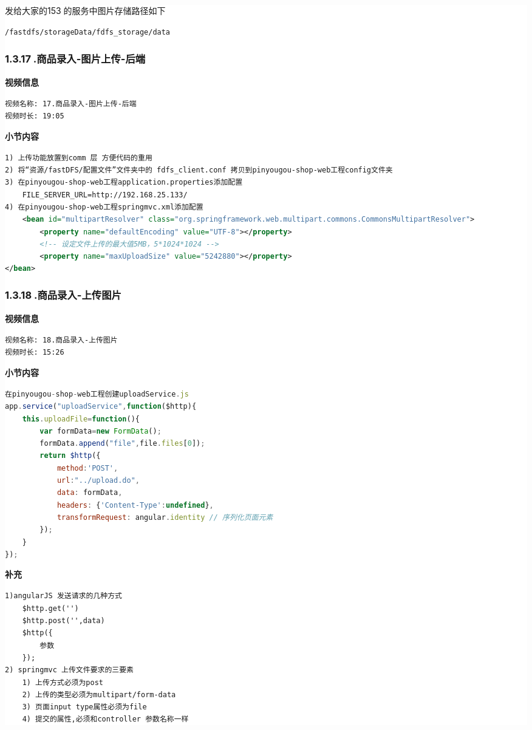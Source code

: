 发给大家的153 的服务中图片存储路径如下

```
/fastdfs/storageData/fdfs_storage/data
```



### 1.3.17 .商品录入-图片上传-后端

**视频信息**
```
视频名称: 17.商品录入-图片上传-后端
视频时长: 19:05
```
**小节内容**
```xml
1) 上传功能放置到comm 层 方便代码的重用
2) 将“资源/fastDFS/配置文件”文件夹中的 fdfs_client.conf 拷贝到pinyougou-shop-web工程config文件夹
3) 在pinyougou-shop-web工程application.properties添加配置
	FILE_SERVER_URL=http://192.168.25.133/
4) 在pinyougou-shop-web工程springmvc.xml添加配置
	<bean id="multipartResolver" class="org.springframework.web.multipart.commons.CommonsMultipartResolver">
		<property name="defaultEncoding" value="UTF-8"></property>
		<!-- 设定文件上传的最大值5MB，5*1024*1024 -->
		<property name="maxUploadSize" value="5242880"></property>
</bean>

```
### 1.3.18 .商品录入-上传图片
**视频信息**
```
视频名称: 18.商品录入-上传图片
视频时长: 15:26
```
**小节内容**
```js
在pinyougou-shop-web工程创建uploadService.js
app.service("uploadService",function($http){
	this.uploadFile=function(){
		var formData=new FormData();
	    formData.append("file",file.files[0]);   
		return $http({
            method:'POST',
            url:"../upload.do",
            data: formData,
            headers: {'Content-Type':undefined},
            transformRequest: angular.identity // 序列化页面元素
        });		
	}	
});

```
**补充**
```
1)angularJS 发送请求的几种方式
	$http.get('')
	$http.post('',data)
	$http({
        参数
	});
2) springmvc 上传文件要求的三要素
	1) 上传方式必须为post
	2) 上传的类型必须为multipart/form-data
	3) 页面input type属性必须为file
	4) 提交的属性,必须和controller 参数名称一样
```